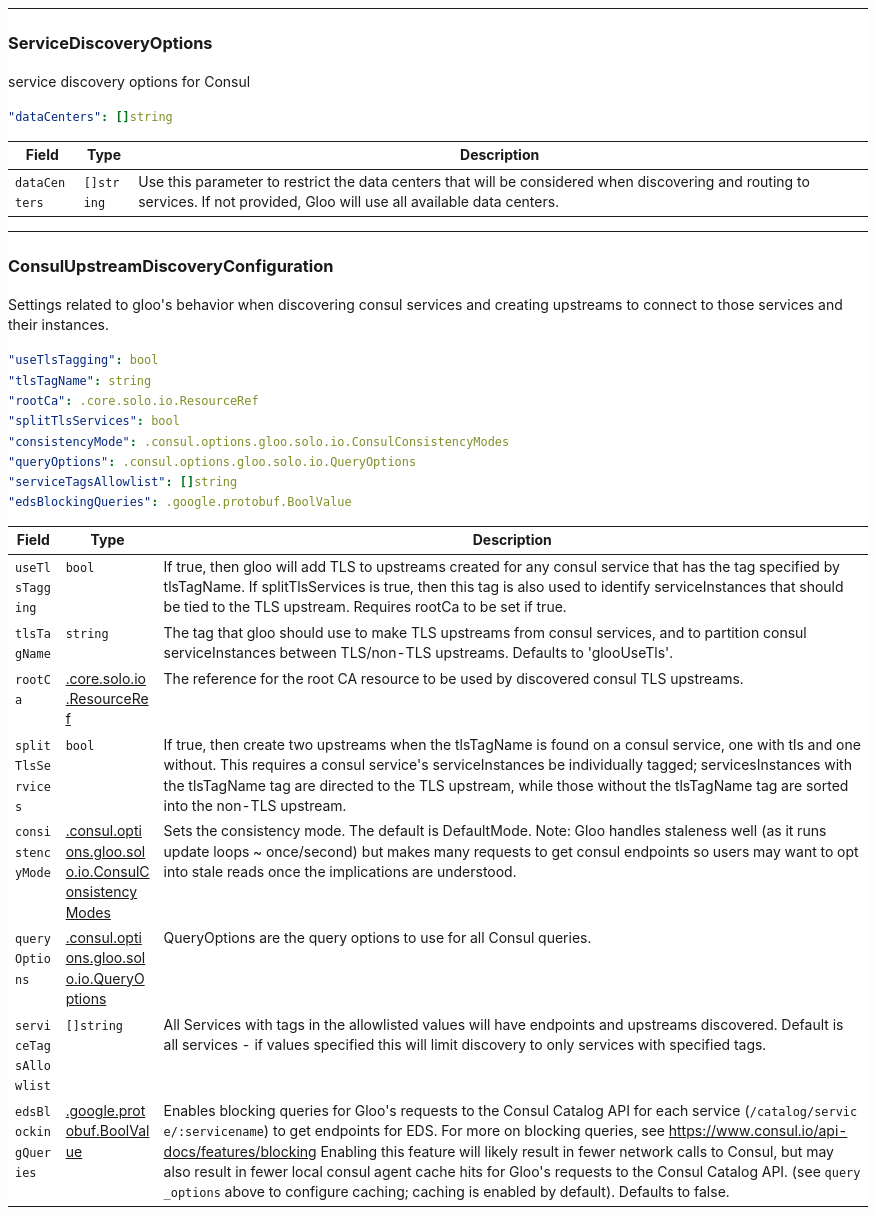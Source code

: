
---
### ServiceDiscoveryOptions

 
service discovery options for Consul

```yaml
"dataCenters": []string

```

| Field | Type | Description |
| ----- | ---- | ----------- | 
| `dataCenters` | `[]string` | Use this parameter to restrict the data centers that will be considered when discovering and routing to services. If not provided, Gloo will use all available data centers. |




---
### ConsulUpstreamDiscoveryConfiguration

 
Settings related to gloo's behavior when discovering consul services and creating
upstreams to connect to those services and their instances.

```yaml
"useTlsTagging": bool
"tlsTagName": string
"rootCa": .core.solo.io.ResourceRef
"splitTlsServices": bool
"consistencyMode": .consul.options.gloo.solo.io.ConsulConsistencyModes
"queryOptions": .consul.options.gloo.solo.io.QueryOptions
"serviceTagsAllowlist": []string
"edsBlockingQueries": .google.protobuf.BoolValue

```

| Field | Type | Description |
| ----- | ---- | ----------- | 
| `useTlsTagging` | `bool` | If true, then gloo will add TLS to upstreams created for any consul service that has the tag specified by tlsTagName. If splitTlsServices is true, then this tag is also used to identify serviceInstances that should be tied to the TLS upstream. Requires rootCa to be set if true. |
| `tlsTagName` | `string` | The tag that gloo should use to make TLS upstreams from consul services, and to partition consul serviceInstances between TLS/non-TLS upstreams. Defaults to 'glooUseTls'. |
| `rootCa` | [.core.solo.io.ResourceRef](../../../../../../solo-kit/api/v1/ref.proto.sk/#resourceref) | The reference for the root CA resource to be used by discovered consul TLS upstreams. |
| `splitTlsServices` | `bool` | If true, then create two upstreams when the tlsTagName is found on a consul service, one with tls and one without. This requires a consul service's serviceInstances be individually tagged; servicesInstances with the tlsTagName tag are directed to the TLS upstream, while those without the tlsTagName tag are sorted into the non-TLS upstream. |
| `consistencyMode` | [.consul.options.gloo.solo.io.ConsulConsistencyModes](../options/consul/query_options.proto.sk/#consulconsistencymodes) | Sets the consistency mode. The default is DefaultMode. Note: Gloo handles staleness well (as it runs update loops ~ once/second) but makes many requests to get consul endpoints so users may want to opt into stale reads once the implications are understood. |
| `queryOptions` | [.consul.options.gloo.solo.io.QueryOptions](../options/consul/query_options.proto.sk/#queryoptions) | QueryOptions are the query options to use for all Consul queries. |
| `serviceTagsAllowlist` | `[]string` | All Services with tags in the allowlisted values will have endpoints and upstreams discovered. Default is all services - if values specified this will limit discovery to only services with specified tags. |
| `edsBlockingQueries` | [.google.protobuf.BoolValue](https://developers.google.com/protocol-buffers/docs/reference/csharp/class/google/protobuf/well-known-types/bool-value) | Enables blocking queries for Gloo's requests to the Consul Catalog API for each service (`/catalog/service/:servicename`) to get endpoints for EDS. For more on blocking queries, see https://www.consul.io/api-docs/features/blocking Enabling this feature will likely result in fewer network calls to Consul, but may also result in fewer local consul agent cache hits for Gloo's requests to the Consul Catalog API. (see `query_options` above to configure caching; caching is enabled by default). Defaults to false. |


